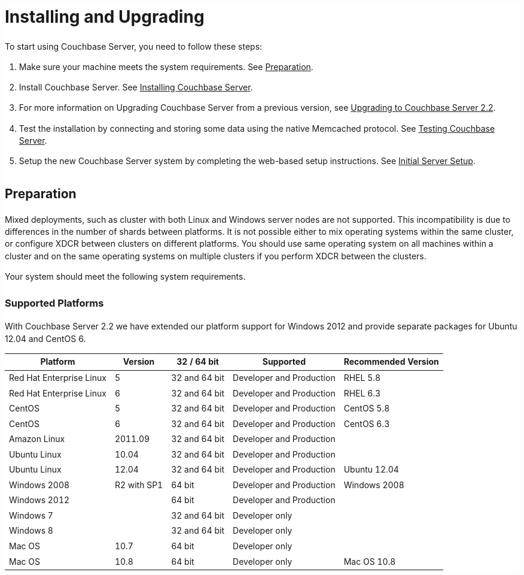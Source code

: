 # Installing and Upgrading

To start using Couchbase Server, you need to follow these steps:

 1. Make sure your machine meets the system requirements. See
    [Preparation](#couchbase-getting-started-prepare).

 1. Install Couchbase Server. See [Installing Couchbase
    Server](#couchbase-getting-started-install).

 1. For more information on Upgrading Couchbase Server from a previous version, see
    [Upgrading to Couchbase Server 2.2](#couchbase-getting-started-upgrade).

 1. Test the installation by connecting and storing some data using the native
    Memcached protocol. See [Testing Couchbase
    Server](#couchbase-getting-started-testing).

 1. Setup the new Couchbase Server system by completing the web-based setup
    instructions. See [Initial Server Setup](#couchbase-getting-started-setup).

<a id="couchbase-getting-started-prepare"></a>

## Preparation

Mixed deployments, such as cluster with both Linux and Windows server nodes are
not supported. This incompatibility is due to differences in the number of
shards between platforms. It is not possible either to mix operating systems
within the same cluster, or configure XDCR between clusters on different
platforms. You should use same operating system on all machines within a cluster
and on the same operating systems on multiple clusters if you perform XDCR
between the clusters.

Your system should meet the following system requirements.

<a id="couchbase-getting-started-prepare-platforms"></a>

### Supported Platforms

With Couchbase Server 2.2 we have extended our platform support for Windows 2012 and provide separate packages for Ubuntu 12.04 and CentOS 6.

<a id="table-couchbase-platform-support"></a>

**Platform**             | **Version** | **32 / 64 bit** | **Supported**            | **Recommended Version**
-------------------------|-------------|-----------------|--------------------------|------------------------
Red Hat Enterprise Linux | 5           | 32 and 64 bit   | Developer and Production | RHEL 5.8               
Red Hat Enterprise Linux | 6           | 32 and 64 bit   | Developer and Production | RHEL 6.3               
CentOS                   | 5           | 32 and 64 bit   | Developer and Production | CentOS 5.8             
CentOS                   | 6           | 32 and 64 bit   | Developer and Production | CentOS 6.3              
Amazon Linux             | 2011.09     | 32 and 64 bit   | Developer and Production |                        
Ubuntu Linux             | 10.04       | 32 and 64 bit   | Developer and Production |                        
Ubuntu Linux             | 12.04       | 32 and 64 bit   | Developer and Production | Ubuntu 12.04           
Windows 2008             | R2 with SP1 | 64 bit          | Developer and Production | Windows 2008                              
Windows 2012             |             | 64 bit          | Developer and Production |  
Windows 7                |             | 32 and 64 bit   | Developer only           |                        
Windows 8                |             | 32 and 64 bit   | Developer only           |                        
Mac OS                    | 10.7        | 64 bit          | Developer only           |                        
Mac OS                    | 10.8        | 64 bit          | Developer only           | Mac OS 10.8             
